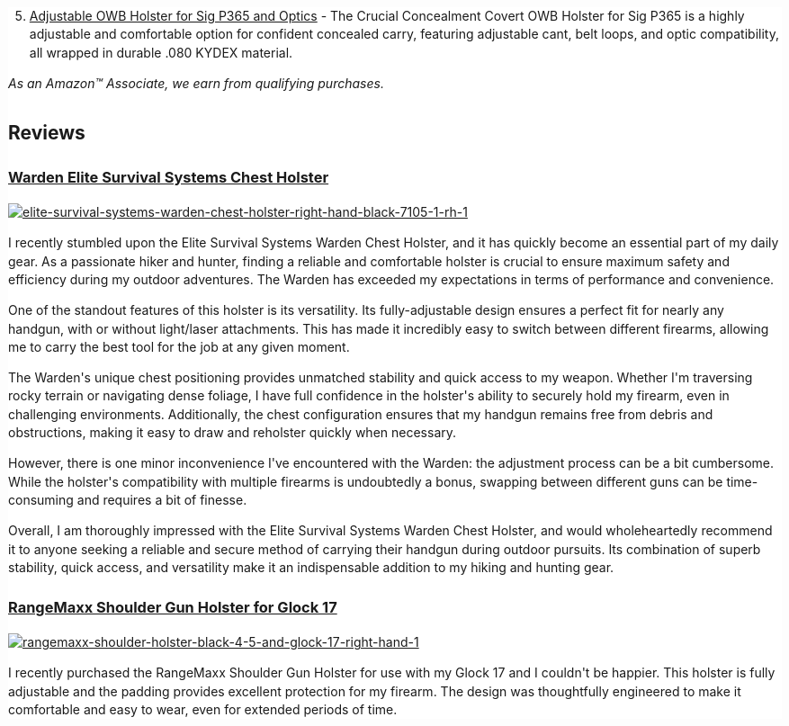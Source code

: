 5. [Adjustable OWB Holster for Sig P365 and Optics](https://serp.ly/@universityofguns/amazon/detective-gun-holsters?utm_source=universityofguns&utm_medium=website&utm_campaign=universityofguns.com&utm_content=detective-gun-holsters&utm_term=adjustable-owb-holster-for-sig-p365-and-optics) - The Crucial Concealment Covert OWB Holster for Sig P365 is a highly adjustable and comfortable option for confident concealed carry, featuring adjustable cant, belt loops, and optic compatibility, all wrapped in durable .080 KYDEX material.

_As an Amazon™ Associate, we earn from qualifying purchases._

## Reviews

### [Warden Elite Survival Systems Chest Holster](https://serp.ly/@universityofguns/amazon/detective-gun-holsters?utm_source=universityofguns&utm_medium=website&utm_campaign=universityofguns.com&utm_content=detective-gun-holsters&utm_term=warden-elite-survival-systems-chest-holster)

<div class="image"><a href="https://serp.ly/@universityofguns/amazon/detective-gun-holsters?utm_source=universityofguns&utm_medium=website&utm_campaign=universityofguns.com&utm_content=detective-gun-holsters&utm_term=elite-survival-systems-warden-chest-holster-right-hand-black-7105-1-rh-1"><img alt="elite-survival-systems-warden-chest-holster-right-hand-black-7105-1-rh-1" src="https://imagedelivery.net/vy2bglCGN6hEeWOnSe2c7A/elite-survival-systems-warden-chest-holster-right-hand-black-7105-1-rh-1/public"/></a></div>

I recently stumbled upon the Elite Survival Systems Warden Chest Holster, and it has quickly become an essential part of my daily gear. As a passionate hiker and hunter, finding a reliable and comfortable holster is crucial to ensure maximum safety and efficiency during my outdoor adventures. The Warden has exceeded my expectations in terms of performance and convenience.

One of the standout features of this holster is its versatility. Its fully-adjustable design ensures a perfect fit for nearly any handgun, with or without light/laser attachments. This has made it incredibly easy to switch between different firearms, allowing me to carry the best tool for the job at any given moment.

The Warden's unique chest positioning provides unmatched stability and quick access to my weapon. Whether I'm traversing rocky terrain or navigating dense foliage, I have full confidence in the holster's ability to securely hold my firearm, even in challenging environments. Additionally, the chest configuration ensures that my handgun remains free from debris and obstructions, making it easy to draw and reholster quickly when necessary.

However, there is one minor inconvenience I've encountered with the Warden: the adjustment process can be a bit cumbersome. While the holster's compatibility with multiple firearms is undoubtedly a bonus, swapping between different guns can be time-consuming and requires a bit of finesse.

Overall, I am thoroughly impressed with the Elite Survival Systems Warden Chest Holster, and would wholeheartedly recommend it to anyone seeking a reliable and secure method of carrying their handgun during outdoor pursuits. Its combination of superb stability, quick access, and versatility make it an indispensable addition to my hiking and hunting gear.

### [RangeMaxx Shoulder Gun Holster for Glock 17](https://serp.ly/@universityofguns/amazon/detective-gun-holsters?utm_source=universityofguns&utm_medium=website&utm_campaign=universityofguns.com&utm_content=detective-gun-holsters&utm_term=rangemaxx-shoulder-gun-holster-for-glock-17)

<div class="image"><a href="https://serp.ly/@universityofguns/amazon/detective-gun-holsters?utm_source=universityofguns&utm_medium=website&utm_campaign=universityofguns.com&utm_content=detective-gun-holsters&utm_term=rangemaxx-shoulder-holster-black-4-5-and-glock-17-right-hand-1"><img alt="rangemaxx-shoulder-holster-black-4-5-and-glock-17-right-hand-1" src="https://imagedelivery.net/vy2bglCGN6hEeWOnSe2c7A/rangemaxx-shoulder-holster-black-4-5-and-glock-17-right-hand-1/public"/></a></div>

I recently purchased the RangeMaxx Shoulder Gun Holster for use with my Glock 17 and I couldn't be happier. This holster is fully adjustable and the padding provides excellent protection for my firearm. The design was thoughtfully engineered to make it comfortable and easy to wear, even for extended periods of time.
